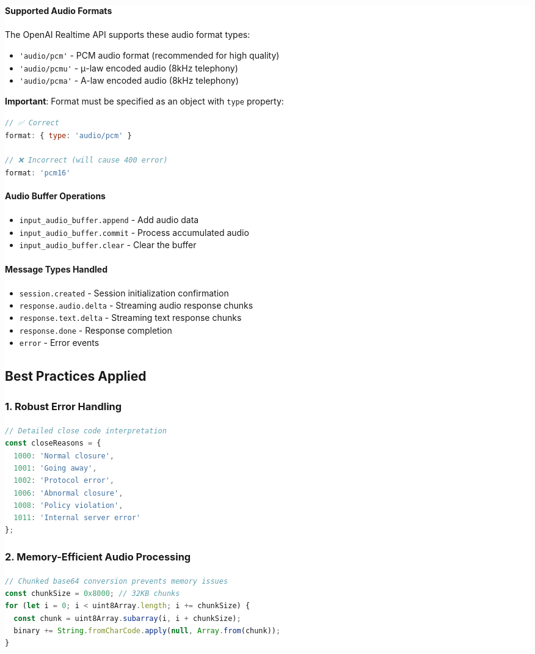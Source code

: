```javascript
```

#### Supported Audio Formats
The OpenAI Realtime API supports these audio format types:
- `'audio/pcm'` - PCM audio format (recommended for high quality)
- `'audio/pcmu'` - μ-law encoded audio (8kHz telephony)
- `'audio/pcma'` - A-law encoded audio (8kHz telephony)

**Important**: Format must be specified as an object with `type` property:
```javascript
// ✅ Correct
format: { type: 'audio/pcm' }

// ❌ Incorrect (will cause 400 error)
format: 'pcm16'
```

#### Audio Buffer Operations
- `input_audio_buffer.append` - Add audio data
- `input_audio_buffer.commit` - Process accumulated audio
- `input_audio_buffer.clear` - Clear the buffer

#### Message Types Handled
- `session.created` - Session initialization confirmation
- `response.audio.delta` - Streaming audio response chunks
- `response.text.delta` - Streaming text response chunks
- `response.done` - Response completion
- `error` - Error events

## Best Practices Applied

### 1. Robust Error Handling
```javascript
// Detailed close code interpretation
const closeReasons = {
  1000: 'Normal closure',
  1001: 'Going away',
  1002: 'Protocol error',
  1006: 'Abnormal closure',
  1008: 'Policy violation',
  1011: 'Internal server error'
};
```

### 2. Memory-Efficient Audio Processing
```javascript
// Chunked base64 conversion prevents memory issues
const chunkSize = 0x8000; // 32KB chunks
for (let i = 0; i < uint8Array.length; i += chunkSize) {
  const chunk = uint8Array.subarray(i, i + chunkSize);
  binary += String.fromCharCode.apply(null, Array.from(chunk));
}
```
